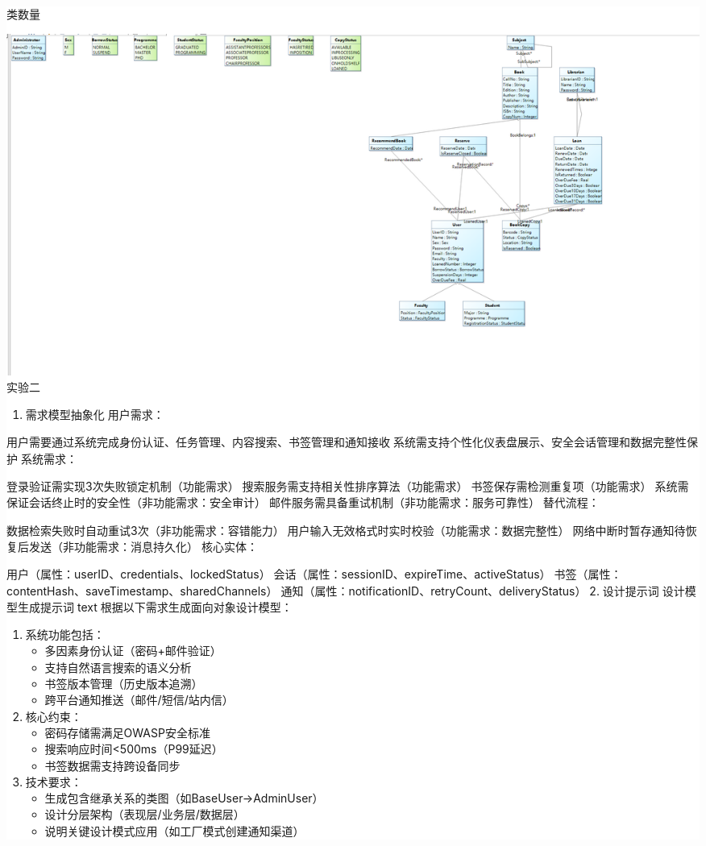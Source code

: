 类数量

![image-20250511135713982](images\image-20250511135713982.png)
实验二
1. 需求模型抽象化
用户需求：

用户需要通过系统完成身份认证、任务管理、内容搜索、书签管理和通知接收
系统需支持个性化仪表盘展示、安全会话管理和数据完整性保护
系统需求：

登录验证需实现3次失败锁定机制（功能需求）
搜索服务需支持相关性排序算法（功能需求）
书签保存需检测重复项（功能需求）
系统需保证会话终止时的安全性（非功能需求：安全审计）
邮件服务需具备重试机制（非功能需求：服务可靠性）
替代流程：

数据检索失败时自动重试3次（非功能需求：容错能力）
用户输入无效格式时实时校验（功能需求：数据完整性）
网络中断时暂存通知待恢复后发送（非功能需求：消息持久化）
核心实体：

用户（属性：userID、credentials、lockedStatus）
会话（属性：sessionID、expireTime、activeStatus）
书签（属性：contentHash、saveTimestamp、sharedChannels）
通知（属性：notificationID、retryCount、deliveryStatus）
2. 设计提示词
设计模型生成提示词
text
根据以下需求生成面向对象设计模型：  
1. 系统功能包括：  
   - 多因素身份认证（密码+邮件验证）  
   - 支持自然语言搜索的语义分析  
   - 书签版本管理（历史版本追溯）  
   - 跨平台通知推送（邮件/短信/站内信）  
2. 核心约束：  
   - 密码存储需满足OWASP安全标准  
   - 搜索响应时间<500ms（P99延迟）  
   - 书签数据需支持跨设备同步  
3. 技术要求：  
   - 生成包含继承关系的类图（如BaseUser→AdminUser）  
   - 设计分层架构（表现层/业务层/数据层）  
   - 说明关键设计模式应用（如工厂模式创建通知渠道）  